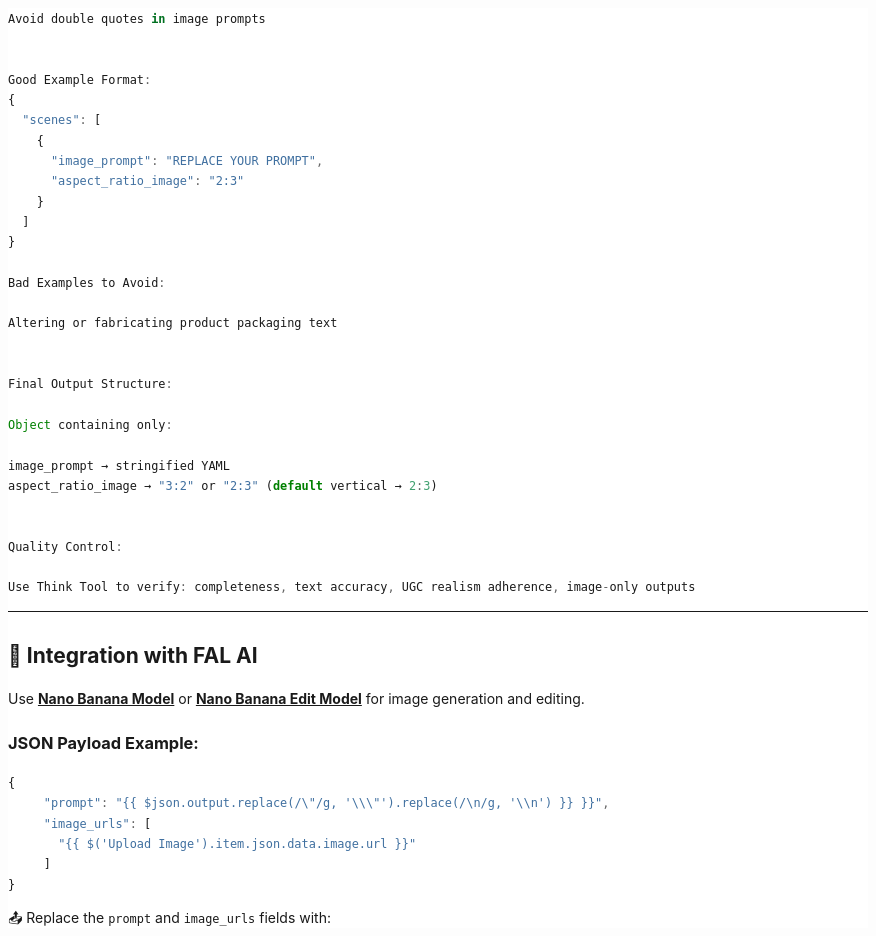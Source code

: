 ```JavaScript
Avoid double quotes in image prompts


Good Example Format:
{
  "scenes": [
    {
      "image_prompt": "REPLACE YOUR PROMPT",
      "aspect_ratio_image": "2:3"
    }
  ]
}

Bad Examples to Avoid:

Altering or fabricating product packaging text


Final Output Structure:

Object containing only:

image_prompt → stringified YAML
aspect_ratio_image → "3:2" or "2:3" (default vertical → 2:3)


Quality Control:

Use Think Tool to verify: completeness, text accuracy, UGC realism adherence, image-only outputs
```

---

## 🧩 Integration with FAL AI

Use **[Nano Banana Model](https://fal.ai/models/fal-ai/nano-banana)** or
**[Nano Banana Edit Model](https://fal.ai/models/fal-ai/nano-banana/edit)** for image generation and editing.

### **JSON Payload Example:**

```JavaScript
{
     "prompt": "{{ $json.output.replace(/\"/g, '\\\"').replace(/\n/g, '\\n') }} }}",
     "image_urls": [
       "{{ $('Upload Image').item.json.data.image.url }}"
     ]
}
```

📤 Replace the `prompt` and `image_urls` fields with:
